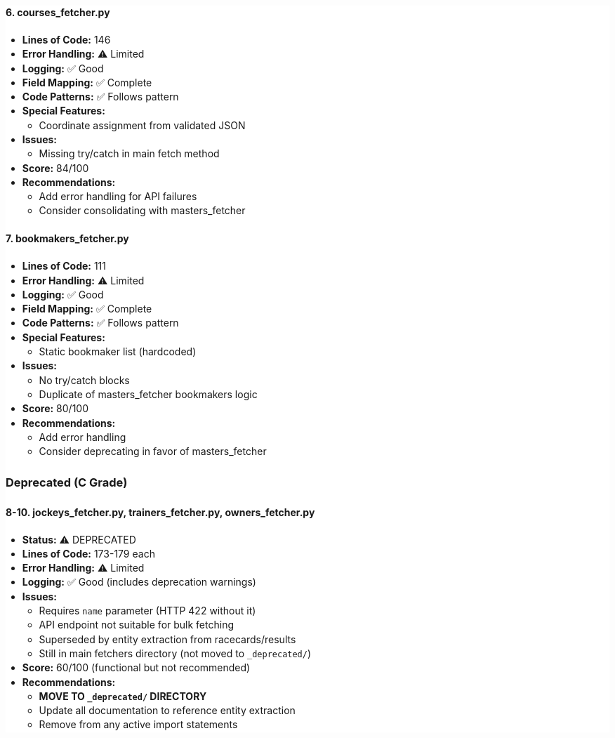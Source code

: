 
#### 6. courses_fetcher.py
- **Lines of Code:** 146
- **Error Handling:** ⚠️ Limited
- **Logging:** ✅ Good
- **Field Mapping:** ✅ Complete
- **Code Patterns:** ✅ Follows pattern
- **Special Features:**
  - Coordinate assignment from validated JSON
- **Issues:**
  - Missing try/catch in main fetch method
- **Score:** 84/100
- **Recommendations:**
  - Add error handling for API failures
  - Consider consolidating with masters_fetcher

#### 7. bookmakers_fetcher.py
- **Lines of Code:** 111
- **Error Handling:** ⚠️ Limited
- **Logging:** ✅ Good
- **Field Mapping:** ✅ Complete
- **Code Patterns:** ✅ Follows pattern
- **Special Features:**
  - Static bookmaker list (hardcoded)
- **Issues:**
  - No try/catch blocks
  - Duplicate of masters_fetcher bookmakers logic
- **Score:** 80/100
- **Recommendations:**
  - Add error handling
  - Consider deprecating in favor of masters_fetcher

### Deprecated (C Grade)

#### 8-10. jockeys_fetcher.py, trainers_fetcher.py, owners_fetcher.py
- **Status:** ⚠️ DEPRECATED
- **Lines of Code:** 173-179 each
- **Error Handling:** ⚠️ Limited
- **Logging:** ✅ Good (includes deprecation warnings)
- **Issues:**
  - Requires `name` parameter (HTTP 422 without it)
  - API endpoint not suitable for bulk fetching
  - Superseded by entity extraction from racecards/results
  - Still in main fetchers directory (not moved to `_deprecated/`)
- **Score:** 60/100 (functional but not recommended)
- **Recommendations:**
  - **MOVE TO `_deprecated/` DIRECTORY**
  - Update all documentation to reference entity extraction
  - Remove from any active import statements
